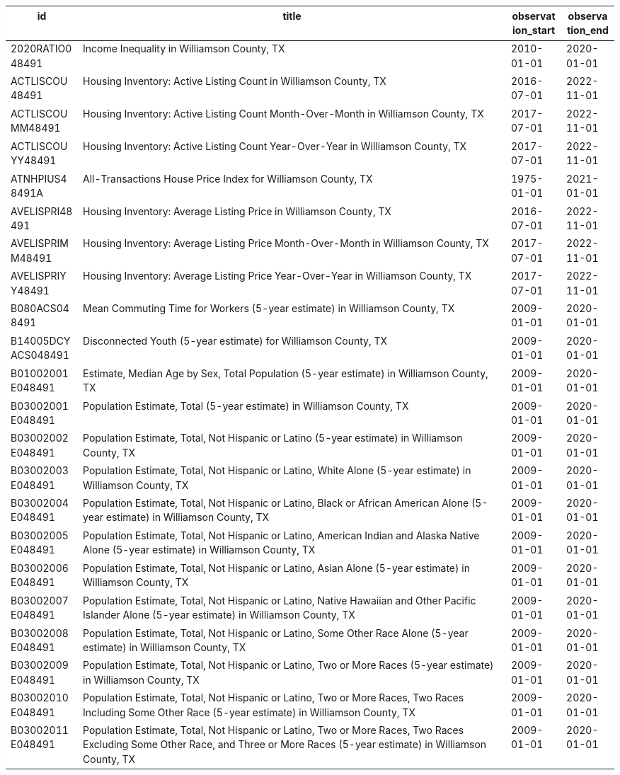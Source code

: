 | id                        | title                                                                                                                                                                          | observation_start   | observation_end   |
|---------------------------|--------------------------------------------------------------------------------------------------------------------------------------------------------------------------------|---------------------|-------------------|
| 2020RATIO048491           | Income Inequality in Williamson County, TX                                                                                                                                     | 2010-01-01          | 2020-01-01        |
| ACTLISCOU48491            | Housing Inventory: Active Listing Count in Williamson County, TX                                                                                                               | 2016-07-01          | 2022-11-01        |
| ACTLISCOUMM48491          | Housing Inventory: Active Listing Count Month-Over-Month in Williamson County, TX                                                                                              | 2017-07-01          | 2022-11-01        |
| ACTLISCOUYY48491          | Housing Inventory: Active Listing Count Year-Over-Year in Williamson County, TX                                                                                                | 2017-07-01          | 2022-11-01        |
| ATNHPIUS48491A            | All-Transactions House Price Index for Williamson County, TX                                                                                                                   | 1975-01-01          | 2021-01-01        |
| AVELISPRI48491            | Housing Inventory: Average Listing Price in Williamson County, TX                                                                                                              | 2016-07-01          | 2022-11-01        |
| AVELISPRIMM48491          | Housing Inventory: Average Listing Price Month-Over-Month in Williamson County, TX                                                                                             | 2017-07-01          | 2022-11-01        |
| AVELISPRIYY48491          | Housing Inventory: Average Listing Price Year-Over-Year in Williamson County, TX                                                                                               | 2017-07-01          | 2022-11-01        |
| B080ACS048491             | Mean Commuting Time for Workers (5-year estimate) in Williamson County, TX                                                                                                     | 2009-01-01          | 2020-01-01        |
| B14005DCYACS048491        | Disconnected Youth (5-year estimate) for Williamson County, TX                                                                                                                 | 2009-01-01          | 2020-01-01        |
| B01002001E048491          | Estimate, Median Age by Sex, Total Population (5-year estimate) in Williamson County, TX                                                                                       | 2009-01-01          | 2020-01-01        |
| B03002001E048491          | Population Estimate, Total (5-year estimate) in Williamson County, TX                                                                                                          | 2009-01-01          | 2020-01-01        |
| B03002002E048491          | Population Estimate, Total, Not Hispanic or Latino (5-year estimate) in Williamson County, TX                                                                                  | 2009-01-01          | 2020-01-01        |
| B03002003E048491          | Population Estimate, Total, Not Hispanic or Latino, White Alone (5-year estimate) in Williamson County, TX                                                                     | 2009-01-01          | 2020-01-01        |
| B03002004E048491          | Population Estimate, Total, Not Hispanic or Latino, Black or African American Alone (5-year estimate) in Williamson County, TX                                                 | 2009-01-01          | 2020-01-01        |
| B03002005E048491          | Population Estimate, Total, Not Hispanic or Latino, American Indian and Alaska Native Alone (5-year estimate) in Williamson County, TX                                         | 2009-01-01          | 2020-01-01        |
| B03002006E048491          | Population Estimate, Total, Not Hispanic or Latino, Asian Alone (5-year estimate) in Williamson County, TX                                                                     | 2009-01-01          | 2020-01-01        |
| B03002007E048491          | Population Estimate, Total, Not Hispanic or Latino, Native Hawaiian and Other Pacific Islander Alone (5-year estimate) in Williamson County, TX                                | 2009-01-01          | 2020-01-01        |
| B03002008E048491          | Population Estimate, Total, Not Hispanic or Latino, Some Other Race Alone (5-year estimate) in Williamson County, TX                                                           | 2009-01-01          | 2020-01-01        |
| B03002009E048491          | Population Estimate, Total, Not Hispanic or Latino, Two or More Races (5-year estimate) in Williamson County, TX                                                               | 2009-01-01          | 2020-01-01        |
| B03002010E048491          | Population Estimate, Total, Not Hispanic or Latino, Two or More Races, Two Races Including Some Other Race (5-year estimate) in Williamson County, TX                          | 2009-01-01          | 2020-01-01        |
| B03002011E048491          | Population Estimate, Total, Not Hispanic or Latino, Two or More Races, Two Races Excluding Some Other Race, and Three or More Races (5-year estimate) in Williamson County, TX | 2009-01-01          | 2020-01-01        |